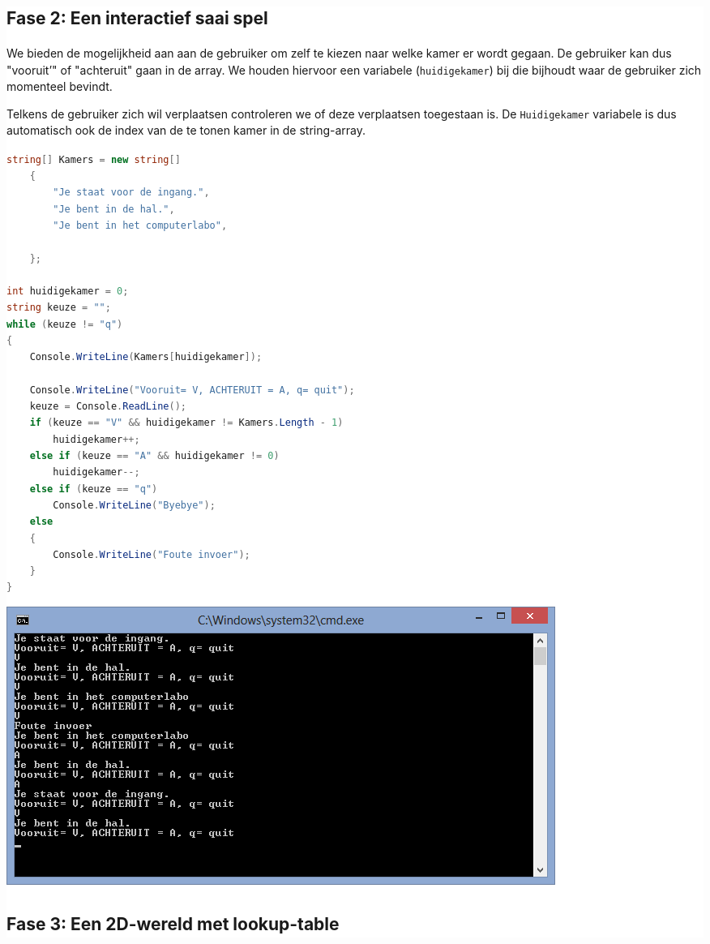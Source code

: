 ## Fase 2: Een interactief saai spel 

We bieden de mogelijkheid aan aan de gebruiker om zelf te kiezen naar welke kamer er wordt gegaan. De gebruiker kan dus "vooruit’" of "achteruit" gaan in de array. We houden hiervoor een variabele (``huidigekamer``) bij die bijhoudt waar de gebruiker zich momenteel bevindt.

Telkens de gebruiker zich wil verplaatsen controleren we of deze verplaatsen toegestaan is. De ``Huidigekamer`` variabele is dus automatisch ook de index van de te tonen kamer in de string-array.

```csharp
string[] Kamers = new string[]
    {
        "Je staat voor de ingang.",
        "Je bent in de hal.",
        "Je bent in het computerlabo",

    };

int huidigekamer = 0;
string keuze = "";
while (keuze != "q")
{
    Console.WriteLine(Kamers[huidigekamer]);

    Console.WriteLine("Vooruit= V, ACHTERUIT = A, q= quit");
    keuze = Console.ReadLine();
    if (keuze == "V" && huidigekamer != Kamers.Length - 1)
        huidigekamer++;
    else if (keuze == "A" && huidigekamer != 0)
        huidigekamer--;
    else if (keuze == "q")
        Console.WriteLine("Byebye");
    else
    {
        Console.WriteLine("Foute invoer");
    }
}
```
![](/assets/Aallinone/mazegame/2.png)
## Fase 3: Een 2D-wereld met lookup-table
